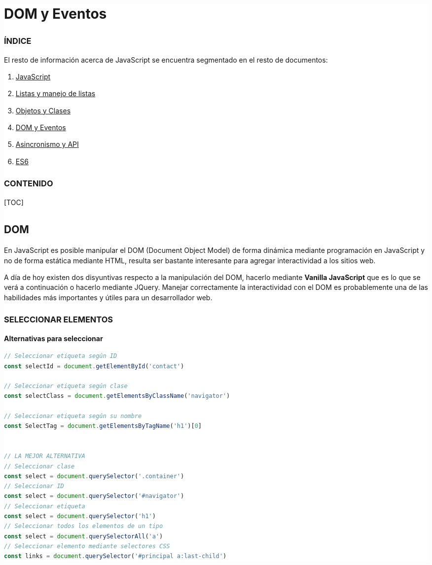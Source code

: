 # DOM y Eventos



### ÍNDICE

El resto de información acerca de JavaScript se encuentra segmentado en el resto de documentos:

1. [JavaScript](./README.md)

2. [Listas y manejo de listas](./02-arrays.md)
3. [Objetos y Clases](./03-clases-objetos.md)
4. [DOM y Eventos](./04-DOM-eventos.md)
5. [Asincronismo y API](./05-api-asincronismo.md)
6. [ES6](./06-ES6.md)



### CONTENIDO

[TOC]

## DOM

En JavaScript es posible manipular el DOM (Document Object Model) de forma dinámica mediante programación en JavaScript y no de forma estática mediante HTML, resulta ser bastante interesante para agregar interactividad a los sitios web.

A día de hoy existen dos disyuntivas respecto a la manipulación del DOM, hacerlo mediante **Vanilla JavaScript** que es lo que se verá a continuación o hacerlo mediante JQuery. Manejar correctamente la interactividad con el DOM es probablemente una de las habilidades más importantes y útiles para un desarrollador web.







### SELECCIONAR ELEMENTOS



**Alternativas para seleccionar**

```js
// Seleccionar etiqueta según ID
const selectId = document.getElementById('contact')

// Seleccionar etiqueta según clase
const selectClass = document.getElementsByClassName('navigator')

// Seleccionar etiqueta según su nombre
const SelectTag = document.getElementsByTagName('h1')[0]


// LA MEJOR ALTERNATIVA
// Seleccionar clase
const select = document.querySelector('.container')
// Seleccionar ID
const select = document.querySelector('#navigator')
// Seleccionar etiqueta
const select = document.querySelector('h1')
// Seleccionar todos los elementos de un tipo
const select = document.querySelectorAll('a')
// Seleccionar elemento mediante selectores CSS
const links = document.querySelector('#principal a:last-child')
```
